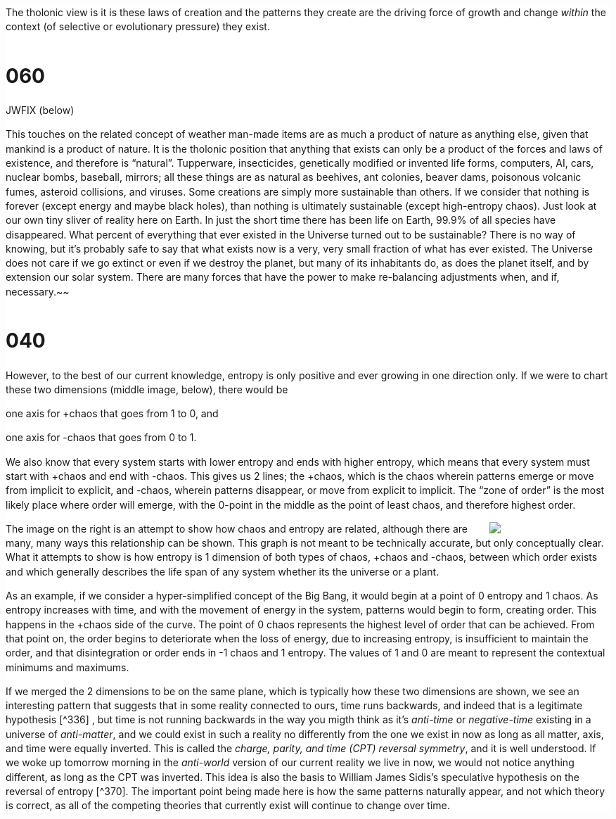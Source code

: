 [^348]: **“Ask Evolution: Why Do We Have Five Fingers?”** Topics. Accessed July 9, 2022. https://www.sbs.com.au/topics/science/humans/article/2016/08/01/ask-evolution-why-do-we-have-five-fingers. 

The tholonic view is it is these laws of creation and the patterns they create are the driving force of growth and change *within* the context (of selective or evolutionary pressure) they exist.  



# 060

JWFIX (below)

This touches on the related concept of weather man-made items are as much a product of nature as anything else, given that mankind is a product of nature.   It is the tholonic position that anything that exists can only be a product of the forces and laws of existence, and therefore is “natural”.  Tupperware, insecticides, genetically modified or invented life forms, computers, AI, cars, nuclear bombs, baseball, mirrors; all these things are as natural as beehives, ant colonies, beaver dams, poisonous volcanic fumes, asteroid collisions, and viruses.  Some creations are simply more sustainable than others.  If we consider that nothing is forever (except energy and maybe black holes), than nothing is ultimately sustainable (except high-entropy chaos).  Just look at our own tiny sliver of reality here on Earth.  In just the short time there has been life on Earth, 99.9% of all species have disappeared.  What percent of everything that ever existed in the Universe turned out to be sustainable? There is no way of knowing, but it’s probably safe to say that what exists now is a very, very small fraction of what has ever existed.  The Universe does not care if we go extinct or even if we destroy the planet, but many of its inhabitants do, as does the planet itself, and by extension our solar system.  There are many forces that have the power to make re-balancing adjustments when, and if, necessary.~~

# 040

However, to the best of our current knowledge, entropy is only positive and ever growing in one direction only.  If we were to chart these two dimensions (middle image, below), there would be 

one axis for +chaos  that goes from 1 to 0, and 

one axis for -chaos that goes from 0 to 1.  

We also know that every system starts with lower entropy and ends with higher entropy, which means that every system must start with +chaos and end with -chaos.  This gives us 2 lines; the +chaos, which is the chaos wherein patterns emerge or move from implicit to explicit, and -chaos, wherein patterns disappear, or move from explicit to implicit.  The “zone of order” is the most likely place where order will emerge, with the 0-point in the middle as the point of least chaos, and therefore highest order. 

<IMG src="../Images/chaos-ent-chart3_SINGLE.png" style="float:right;width:20%"/>The image on the right is an attempt to show how chaos and entropy are related, although there are many, many ways this relationship can be shown.  This graph is not meant to be technically accurate, but only conceptually clear.  What it attempts to show is how entropy is 1 dimension of both types of chaos, +chaos and -chaos, between which order exists and which generally describes the life span of any system whether its the universe or a plant.  


As an example, if we consider a hyper-simplified concept of the Big Bang, it would begin at a point of 0 entropy and 1 chaos.  As entropy increases with time, and with the movement of energy in the system, patterns would begin to form, creating order.  This happens in the +chaos side of the curve.  The point of 0 chaos represents the highest level of order that can be achieved. From that point on, the order begins to deteriorate when the loss of energy, due to increasing entropy, is insufficient to maintain the order, and that disintegration or order ends in -1 chaos and 1 entropy.  The values of 1 and 0 are meant to represent the contextual minimums and maximums.

If we merged the 2 dimensions to be on the same plane, which is typically how these two dimensions are shown, we see an interesting pattern that suggests that in some reality connected to ours, time runs backwards, and indeed that is a legitimate hypothesis [^336] , but time is not running backwards in the way you migth think as it’s *anti-time* or *negative-time* existing in a universe of *anti-matter*, and we could exist in such a reality no differently from the one we exist in now as long as all matter, axis, and time were equally inverted.  This is called the *charge, parity, and time (CPT) reversal symmetry*, and it is well understood.  If we woke up tomorrow morning in the *anti-world* version of our current reality we live in now, we would not notice anything different, as long as the CPT was inverted.   This idea is also the basis to William James Sidis’s speculative hypothesis on the reversal of entropy [^370].  The important point being made here is how the same patterns naturally appear, and not which theory is correct, as all of the competing theories that currently exist will continue to change over time.


[^398]: Loconsole, M., Regolin, L. Are prime numbers special? Insights from the life sciences. *Biol Direct* **17**, 11 (2022). https://doi.org/10.1186/s13062-022-00326-w
[^331]: Johnson, **"Neil F. Two’s Company, Three Is Complexity: A Simple Guide to the Science of All Sciences."**  Richmond: Oneworld, 2009.  Neil Johnson is the head of a new inter-disciplinary research group in Complexity at University of Miami in Florida.  Previously he was Professor of Physics and co-director of research collaboration into Complexity at Oxford University.
[^372]:  US Army Lieutenant Colonel Wayne M McDonnell, “Analysis and Assessment: of Gateway Process”, Depoartment of teh Army, Operational Group, Intelligence and Securoity Command, Fort George G. Meade, maryland , June 1983.  Approved For Release 2003/09/10 : CIA-RDP96-00788R00170021 0016-5.  